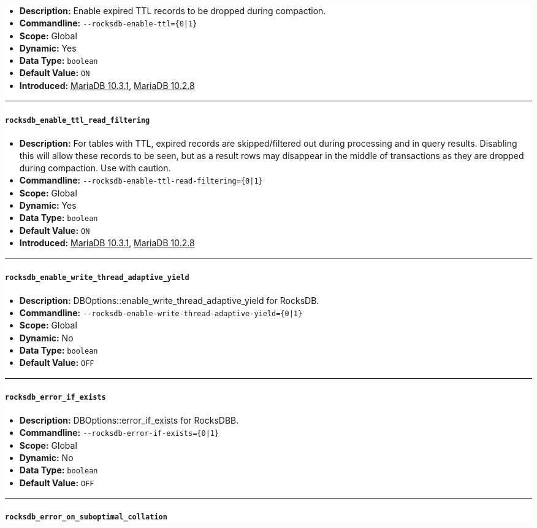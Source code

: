 - <strong>Description:</strong> Enable expired TTL records to be dropped during compaction.
- <strong>Commandline:</strong> <code class="fixed" style="white-space:pre-wrap">--rocksdb-enable-ttl={0|1}</code>
- <strong>Scope:</strong> Global
- <strong>Dynamic:</strong> Yes
- <strong>Data Type:</strong> `boolean`
- <strong>Default Value:</strong> `ON`
- <strong>Introduced:</strong> [MariaDB 10.3.1](/kb/en/mariadb-1031-release-notes/), [MariaDB 10.2.8](/kb/en/mariadb-1028-release-notes/)

---

#### `rocksdb_enable_ttl_read_filtering`

- <strong>Description:</strong> For tables with TTL, expired records are skipped/filtered out during processing and in query results. Disabling this will allow these records to be seen, but as a result rows may disappear in the middle of transactions as they are dropped during compaction. Use with caution.
- <strong>Commandline:</strong> <code class="fixed" style="white-space:pre-wrap">--rocksdb-enable-ttl-read-filtering={0|1}</code>
- <strong>Scope:</strong> Global
- <strong>Dynamic:</strong> Yes
- <strong>Data Type:</strong> `boolean`
- <strong>Default Value:</strong> `ON`
- <strong>Introduced:</strong> [MariaDB 10.3.1](/kb/en/mariadb-1031-release-notes/), [MariaDB 10.2.8](/kb/en/mariadb-1028-release-notes/)

---

#### `rocksdb_enable_write_thread_adaptive_yield`

- <strong>Description:</strong> DBOptions::enable_write_thread_adaptive_yield for RocksDB.
- <strong>Commandline:</strong> <code class="fixed" style="white-space:pre-wrap">--rocksdb-enable-write-thread-adaptive-yield={0|1}</code>
- <strong>Scope:</strong> Global
- <strong>Dynamic:</strong> No
- <strong>Data Type:</strong> `boolean`
- <strong>Default Value:</strong> `OFF`

---

#### `rocksdb_error_if_exists`

- <strong>Description:</strong> DBOptions::error_if_exists for RocksDBB.
- <strong>Commandline:</strong> <code class="fixed" style="white-space:pre-wrap">--rocksdb-error-if-exists={0|1}</code>
- <strong>Scope:</strong> Global
- <strong>Dynamic:</strong> No
- <strong>Data Type:</strong> `boolean`
- <strong>Default Value:</strong> `OFF`

---

#### `rocksdb_error_on_suboptimal_collation`
